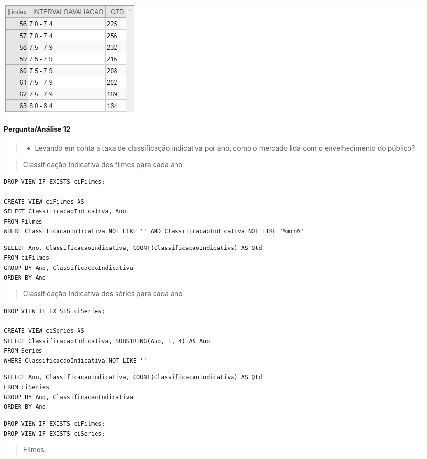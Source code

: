 ![Distribuicao avaliacao series](assets/Queries/intervaloavaliacaoseries.PNG)

#### Pergunta/Análise 12
> * Levando em conta a taxa de classificação indicativa por ano, como o mercado lida com o envelhecimento do público?

>   Classificação Indicativa dos filmes para cada ano
```
DROP VIEW IF EXISTS ciFilmes;

CREATE VIEW ciFilmes AS
SELECT ClassificacaoIndicativa, Ano
FROM Filmes
WHERE ClassificacaoIndicativa NOT LIKE '' AND ClassificacaoIndicativa NOT LIKE '%min%'
```
```
SELECT Ano, ClassificacaoIndicativa, COUNT(ClassificacaoIndicativa) AS Qtd
FROM ciFilmes
GROUP BY Ano, ClassificacaoIndicativa
ORDER BY Ano
```
> Classificação Indicativa dos séries para cada ano
```
DROP VIEW IF EXISTS ciSeries;

CREATE VIEW ciSeries AS
SELECT ClassificacaoIndicativa, SUBSTRING(Ano, 1, 4) AS Ano
FROM Series
WHERE ClassificacaoIndicativa NOT LIKE ''
```
```
SELECT Ano, ClassificacaoIndicativa, COUNT(ClassificacaoIndicativa) AS Qtd
FROM ciSeries
GROUP BY Ano, ClassificacaoIndicativa
ORDER BY Ano
```
```
DROP VIEW IF EXISTS ciFilmes;
DROP VIEW IF EXISTS ciSeries;
```
> Filmes:
> 